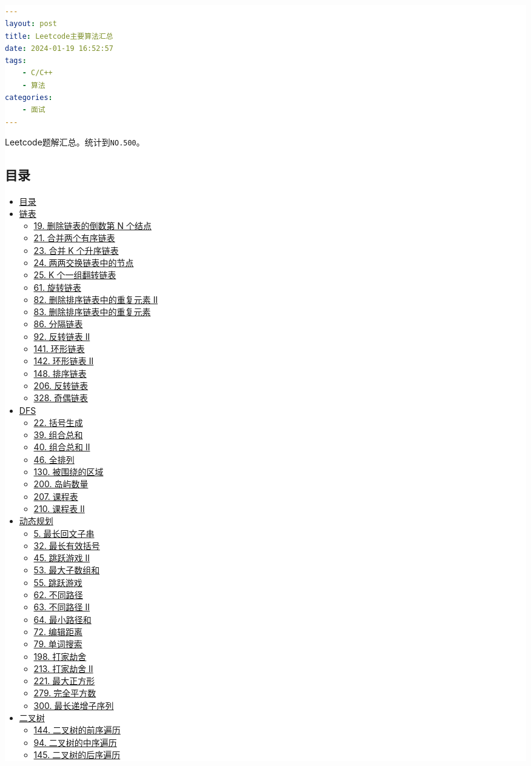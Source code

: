 ```yaml
---
layout: post
title: Leetcode主要算法汇总
date: 2024-01-19 16:52:57
tags: 
    - C/C++
    - 算法
categories: 
    - 面试
---
```


Leetcode题解汇总。统计到`NO.500`。



## 目录

- [目录](#目录)
- [链表](#链表)
  - [19. 删除链表的倒数第 N 个结点](#19-删除链表的倒数第-n-个结点)
  - [21. 合并两个有序链表](#21-合并两个有序链表)
  - [23. 合并 K 个升序链表](#23-合并-k-个升序链表)
  - [24. 两两交换链表中的节点](#24-两两交换链表中的节点)
  - [25. K 个一组翻转链表](#25-k-个一组翻转链表)
  - [61. 旋转链表](#61-旋转链表)
  - [82. 删除排序链表中的重复元素 II](#82-删除排序链表中的重复元素-ii)
  - [83. 删除排序链表中的重复元素](#83-删除排序链表中的重复元素)
  - [86. 分隔链表](#86-分隔链表)
  - [92. 反转链表 II](#92-反转链表-ii)
  - [141. 环形链表](#141-环形链表)
  - [142. 环形链表 II](#142-环形链表-ii)
  - [148. 排序链表](#148-排序链表)
  - [206. 反转链表](#206-反转链表)
  - [328. 奇偶链表](#328-奇偶链表)
- [DFS](#dfs)
  - [22. 括号生成](#22-括号生成)
  - [39. 组合总和](#39-组合总和)
  - [40. 组合总和 II](#40-组合总和-ii)
  - [46. 全排列](#46-全排列)
  - [130. 被围绕的区域](#130-被围绕的区域)
  - [200. 岛屿数量](#200-岛屿数量)
  - [207. 课程表](#207-课程表)
  - [210. 课程表 II](#210-课程表-ii)
- [动态规划](#动态规划)
  - [5. 最长回文子串](#5-最长回文子串)
  - [32. 最长有效括号](#32-最长有效括号)
  - [45. 跳跃游戏 II](#45-跳跃游戏-ii)
  - [53. 最大子数组和](#53-最大子数组和)
  - [55. 跳跃游戏](#55-跳跃游戏)
  - [62. 不同路径](#62-不同路径)
  - [63. 不同路径 II](#63-不同路径-ii)
  - [64. 最小路径和](#64-最小路径和)
  - [72. 编辑距离](#72-编辑距离)
  - [79. 单词搜索](#79-单词搜索)
  - [198. 打家劫舍](#198-打家劫舍)
  - [213. 打家劫舍 II](#213-打家劫舍-ii)
  - [221. 最大正方形](#221-最大正方形)
  - [279. 完全平方数](#279-完全平方数)
  - [300. 最长递增子序列](#300-最长递增子序列)
- [二叉树](#二叉树)
  - [144. 二叉树的前序遍历](#144-二叉树的前序遍历)
  - [94. 二叉树的中序遍历](#94-二叉树的中序遍历)
  - [145. 二叉树的后序遍历](#145-二叉树的后序遍历)